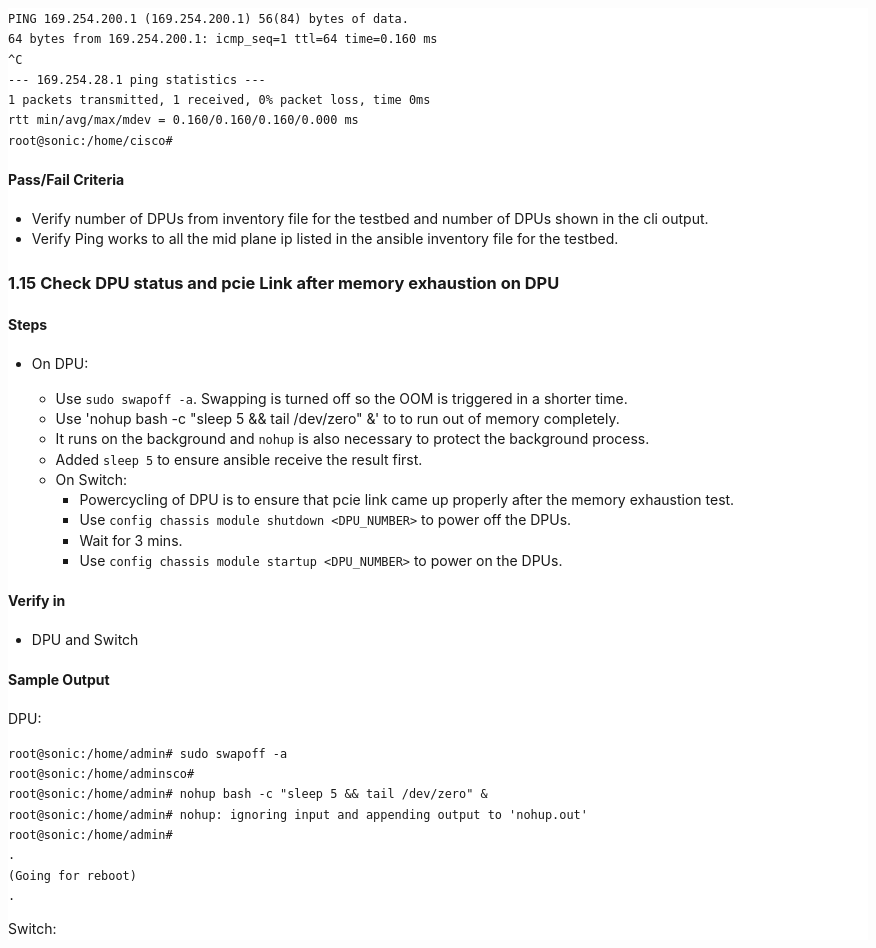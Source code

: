 ```
PING 169.254.200.1 (169.254.200.1) 56(84) bytes of data.
64 bytes from 169.254.200.1: icmp_seq=1 ttl=64 time=0.160 ms
^C
--- 169.254.28.1 ping statistics ---
1 packets transmitted, 1 received, 0% packet loss, time 0ms
rtt min/avg/max/mdev = 0.160/0.160/0.160/0.000 ms
root@sonic:/home/cisco# 
```
 
#### Pass/Fail Criteria

 * Verify number of DPUs from inventory file for the testbed and number of DPUs shown in the cli output.
 * Verify Ping works to all the mid plane ip listed in the ansible inventory file for the testbed.


### 1.15 Check DPU status and pcie Link after memory exhaustion on DPU

#### Steps

- On DPU:
   * Use `sudo swapoff -a`. Swapping is turned off so the OOM is triggered in a shorter time.
   * Use 'nohup bash -c "sleep 5 && tail /dev/zero" &' to to run out of memory completely.
   * It runs on the background and `nohup` is also necessary to protect the background process.
   * Added `sleep 5` to ensure ansible receive the result first.
   
    - On Switch:
       * Powercycling of DPU is to ensure that pcie link came up properly after the memory exhaustion test.
       * Use `config chassis module shutdown <DPU_NUMBER>` to power off the DPUs.
       * Wait for 3 mins.
       * Use `config chassis module startup <DPU_NUMBER>` to power on the DPUs.

 #### Verify in
 
 * DPU and Switch
   
#### Sample Output

DPU: 

```
root@sonic:/home/admin# sudo swapoff -a
root@sonic:/home/adminsco# 
root@sonic:/home/admin# nohup bash -c "sleep 5 && tail /dev/zero" &
root@sonic:/home/admin# nohup: ignoring input and appending output to 'nohup.out'
root@sonic:/home/admin#
.
(Going for reboot)
.
```

Switch: 
